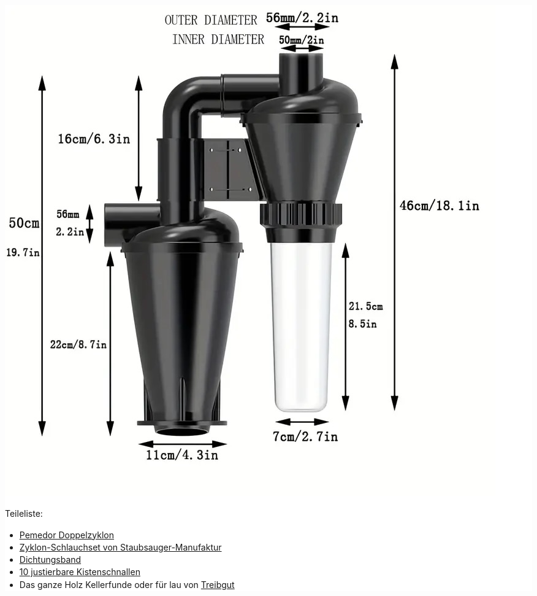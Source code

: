![](zyklon-abmessungen.jpg)

Teileliste:

  * [Pemedor Doppelzyklon](https://www.temu.com/goods.html?_bg_fs=1&goods_id=601099523105129)
  * [Zyklon-Schlauchset von Staubsauger-Manufaktur](https://www.staubsaugermanufaktur.de/Schlaeuche/Fuer-Zyklon-Abscheider/Gewebeschlauch-Set-fuer-alle-Industriesauger-58mm-und-Zyklon-Abscheider-50mm-Anschluss::51558.html)
  * [Dichtungsband](https://www.temu.com/goods.html?_bg_fs=1&goods_id=601099632426312&sku_id=17592645636693)
  * [10 justierbare Kistenschnallen](https://www.temu.com/goods.html?_bg_fs=1&goods_id=601099592108905&sku_id=17592504192957)
  * Das ganze Holz Kellerfunde oder für lau von [Treibgut](http://treibgut-lager.de)
  